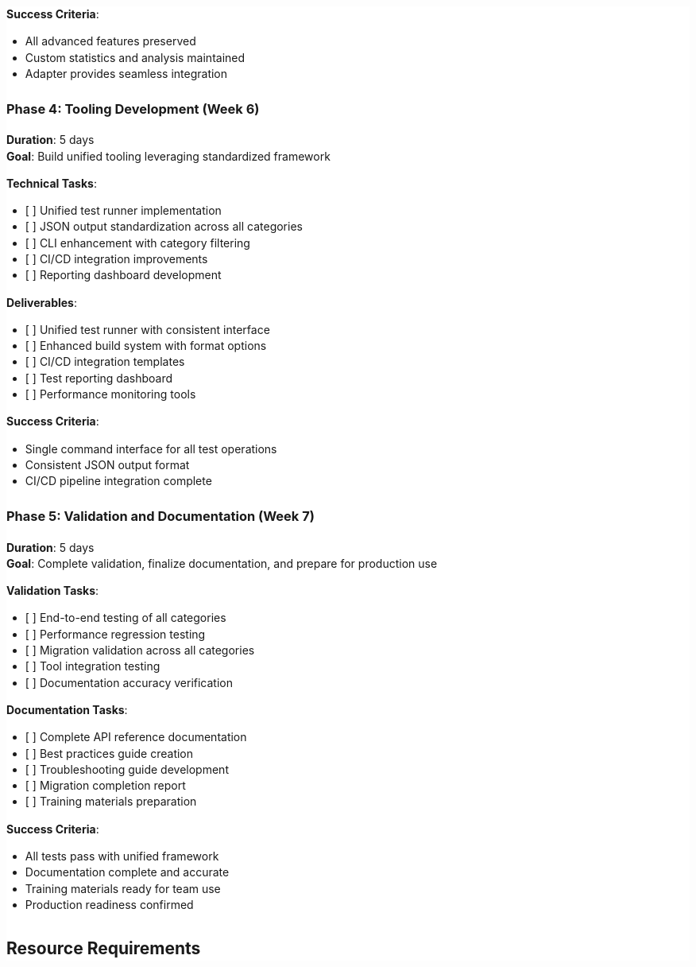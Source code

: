 **Success Criteria**:
- All advanced features preserved
- Custom statistics and analysis maintained
- Adapter provides seamless integration

### Phase 4: Tooling Development (Week 6)
**Duration**: 5 days  
**Goal**: Build unified tooling leveraging standardized framework

**Technical Tasks**:
- &#91; &#93; Unified test runner implementation
- &#91; &#93; JSON output standardization across all categories
- &#91; &#93; CLI enhancement with category filtering
- &#91; &#93; CI/CD integration improvements
- &#91; &#93; Reporting dashboard development

**Deliverables**:
- &#91; &#93; Unified test runner with consistent interface
- &#91; &#93; Enhanced build system with format options
- &#91; &#93; CI/CD integration templates
- &#91; &#93; Test reporting dashboard
- &#91; &#93; Performance monitoring tools

**Success Criteria**:
- Single command interface for all test operations
- Consistent JSON output format
- CI/CD pipeline integration complete

### Phase 5: Validation and Documentation (Week 7)
**Duration**: 5 days  
**Goal**: Complete validation, finalize documentation, and prepare for production use

**Validation Tasks**:
- &#91; &#93; End-to-end testing of all categories
- &#91; &#93; Performance regression testing
- &#91; &#93; Migration validation across all categories
- &#91; &#93; Tool integration testing
- &#91; &#93; Documentation accuracy verification

**Documentation Tasks**:
- &#91; &#93; Complete API reference documentation
- &#91; &#93; Best practices guide creation
- &#91; &#93; Troubleshooting guide development
- &#91; &#93; Migration completion report
- &#91; &#93; Training materials preparation

**Success Criteria**:
- All tests pass with unified framework
- Documentation complete and accurate
- Training materials ready for team use
- Production readiness confirmed

## Resource Requirements
